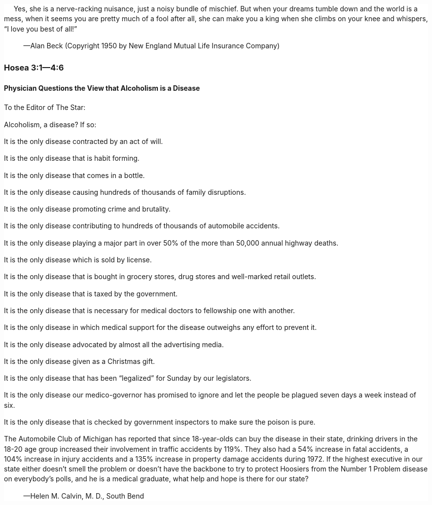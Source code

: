      Yes, she is a nerve-racking nuisance, just a noisy bundle of mischief. But when your dreams tumble down and the world is a mess, when it seems you are pretty much of a fool after all, she can make you a king when she climbs on your knee and whispers, “I love you best of all!”  

          —Alan Beck (Copyright 1950 by New England Mutual Life Insurance Company)


### Hosea 3:1—4:6


#### Physician Questions the View that Alcoholism is a Disease


To the Editor of The Star:  

Alcoholism, a disease? If so:  

It is the only disease contracted by an act of will.  

It is the only disease that is habit forming.  

It is the only disease that comes in a bottle.  

It is the only disease causing hundreds of thousands of family disruptions.  

It is the only disease promoting crime and brutality.  

It is the only disease contributing to hundreds of thousands of automobile accidents.  

It is the only disease playing a major part in over 50% of the more than 50,000 annual highway deaths.  

It is the only disease which is sold by license.  

It is the only disease that is bought in grocery stores, drug stores and well-marked retail outlets.  

It is the only disease that is taxed by the government.  

It is the only disease that is necessary for medical doctors to fellowship one with another.  

It is the only disease in which medical support for the disease outweighs any effort to prevent it.  

It is the only disease advocated by almost all the advertising media.  

It is the only disease given as a Christmas gift.  

It is the only disease that has been “legalized” for Sunday by our legislators.  

It is the only disease our medico-governor has promised to ignore and let the people be plagued seven days a week instead of six.  

It is the only disease that is checked by government inspectors to make sure the poison is pure.  

The Automobile Club of Michigan has reported that since 18-year-olds can buy the disease in their state, drinking drivers in the 18-20 age group increased their involvement in traffic accidents by 119%. They also had a 54% increase in fatal accidents, a 104% increase in injury accidents and a 135% increase in property damage accidents during 1972. If the highest executive in our state either doesn’t smell the problem or doesn’t have the backbone to try to protect Hoosiers from the Number 1 Problem disease on everybody’s polls, and he is a medical graduate, what help and hope is there for our state?  

          —Helen M. Calvin, M. D., South Bend






